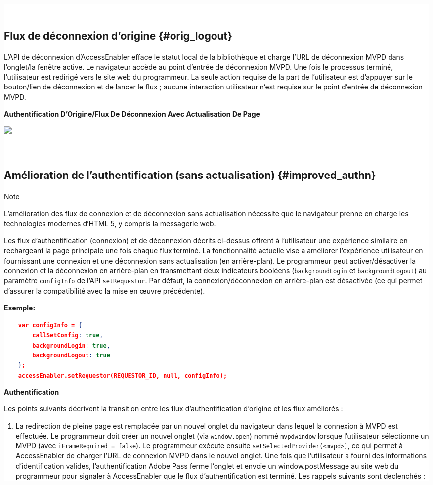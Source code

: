 </br>

## Flux de déconnexion d’origine {#orig_logout}

L’API de déconnexion d’AccessEnabler efface le statut local de la bibliothèque et charge l’URL de déconnexion MVPD dans l’onglet/la fenêtre active. Le navigateur accède au point d’entrée de déconnexion MVPD. Une fois le processus terminé, l’utilisateur est redirigé vers le site web du programmeur. La seule action requise de la part de l’utilisateur est d’appuyer sur le bouton/lien de déconnexion et de lancer le flux ; aucune interaction utilisateur n’est requise sur le point d’entrée de déconnexion MVPD.

**Authentification D’Origine/Flux De Déconnexion Avec Actualisation De Page**

![](https://dzf8vqv24eqhg.cloudfront.net/userfiles/258/326/ckfinder/images/AE_with_refresh_web.png)

</br>

## Amélioration de l’authentification (sans actualisation) {#improved_authn}

>[!NOTE]
>
>L’amélioration des flux de connexion et de déconnexion sans actualisation nécessite que le navigateur prenne en charge les technologies modernes d’HTML 5, y compris la messagerie web.

Les flux d’authentification (connexion) et de déconnexion décrits ci-dessus offrent à l’utilisateur une expérience similaire en rechargeant la page principale une fois chaque flux terminé.  La fonctionnalité actuelle vise à améliorer l’expérience utilisateur en fournissant une connexion et une déconnexion sans actualisation (en arrière-plan). Le programmeur peut activer/désactiver la connexion et la déconnexion en arrière-plan en transmettant deux indicateurs booléens (`backgroundLogin` et `backgroundLogout`) au paramètre `configInfo` de l’API `setRequestor`. Par défaut, la connexion/déconnexion en arrière-plan est désactivée (ce qui permet d’assurer la compatibilité avec la mise en œuvre précédente).

**Exemple:**

```JSON
    var configInfo = {
        callSetConfig: true,
        backgroundLogin: true,
        backgroundLogout: true
    };
    accessEnabler.setRequestor(REQUESTOR_ID, null, configInfo);
```

**Authentification**

Les points suivants décrivent la transition entre les flux d’authentification d’origine et les flux améliorés :

1. La redirection de pleine page est remplacée par un nouvel onglet du navigateur dans lequel la connexion à MVPD est effectuée. Le programmeur doit créer un nouvel onglet (via `window.open`) nommé `mvpdwindow` lorsque l’utilisateur sélectionne un MVPD (avec `iFrameRequired = false`). Le programmeur exécute ensuite `setSelectedProvider(<mvpd>)`, ce qui permet à AccessEnabler de charger l’URL de connexion MVPD dans le nouvel onglet. Une fois que l’utilisateur a fourni des informations d’identification valides, l’authentification Adobe Pass ferme l’onglet et envoie un window.postMessage au site web du programmeur pour signaler à AccessEnabler que le flux d’authentification est terminé. Les rappels suivants sont déclenchés :
